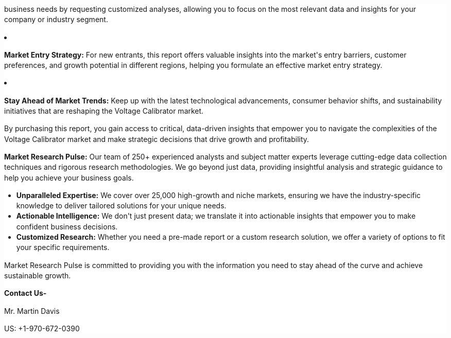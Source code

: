business needs by requesting customized analyses, allowing you to focus on the most relevant data and insights for your company or industry segment.</p></li><li><p><strong>Market Entry Strategy:</strong> For new entrants, this report offers valuable insights into the market's entry barriers, customer preferences, and growth potential in different regions, helping you formulate an effective market entry strategy.</p></li><li><p><strong>Stay Ahead of Market Trends:</strong> Keep up with the latest technological advancements, consumer behavior shifts, and sustainability initiatives that are reshaping the Voltage Calibrator market.</p></li></ol><p>By purchasing this report, you gain access to critical, data-driven insights that empower you to navigate the complexities of the Voltage Calibrator market and make strategic decisions that drive growth and profitability.</p><p><strong>Market Research Pulse:</strong>&nbsp;Our team of 250+ experienced analysts and subject matter experts leverage cutting-edge data collection techniques and rigorous research methodologies. We go beyond just data, providing insightful analysis and strategic guidance to help you achieve your business goals.</p><ul><li><strong>Unparalleled Expertise:</strong>&nbsp;We cover over 25,000 high-growth and niche markets, ensuring we have the industry-specific knowledge to deliver tailored solutions for your unique needs.</li><li><strong>Actionable Intelligence:</strong>&nbsp;We don't just present data; we translate it into actionable insights that empower you to make confident business decisions.</li><li><strong>Customized Research:</strong>&nbsp;Whether you need a pre-made report or a custom research solution, we offer a variety of options to fit your specific requirements.</li></ul><p>Market Research Pulse is committed to providing you with the information you need to stay ahead of the curve and achieve sustainable growth.</p><p><strong>Contact Us-</strong></p><p>Mr. Martin Davis</p><p>US: +1-970-672-0390</p>
